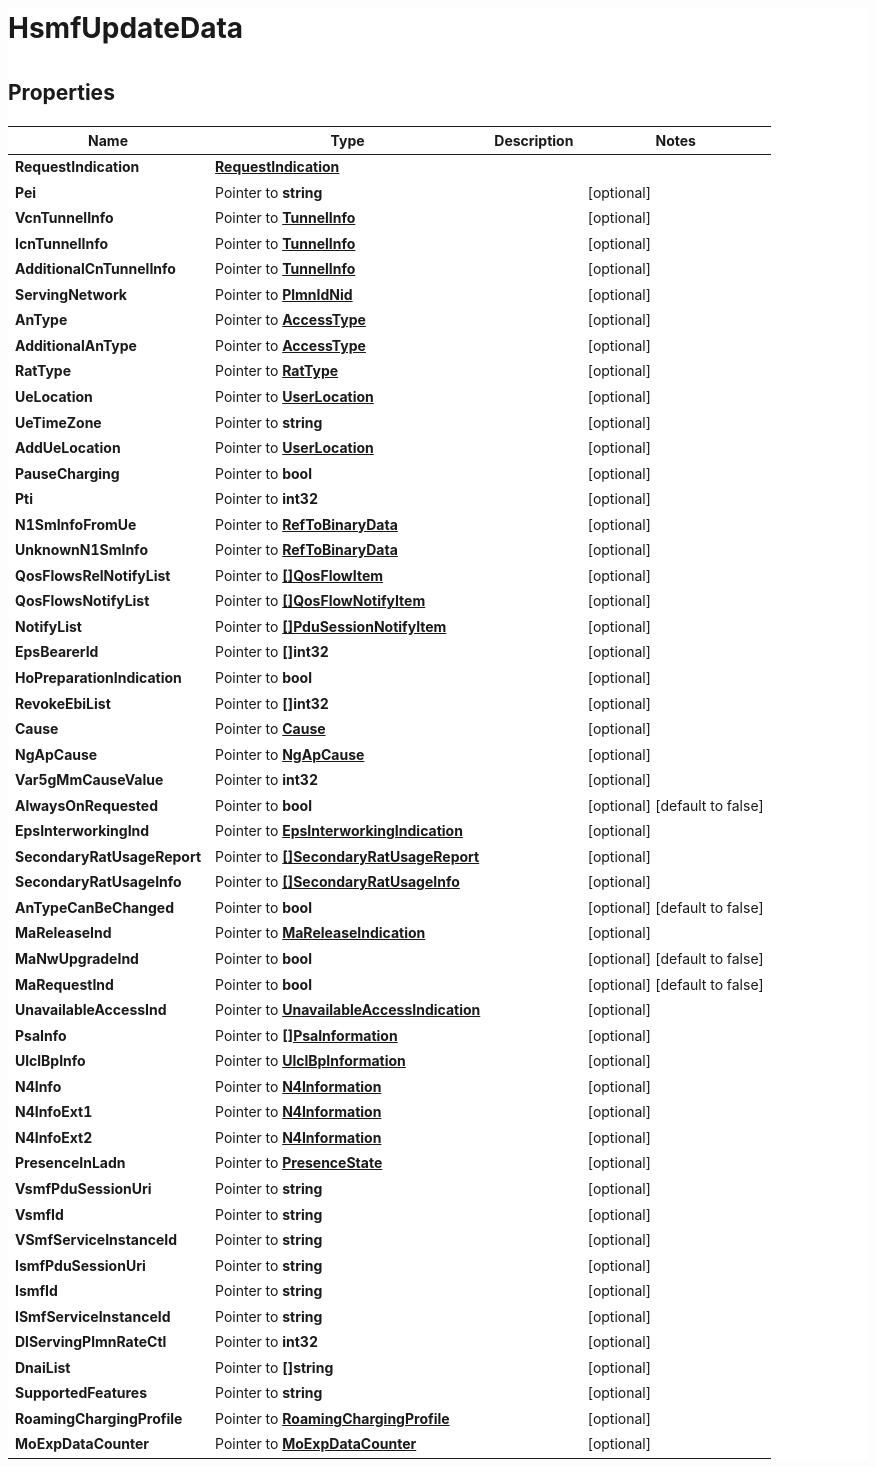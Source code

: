 # HsmfUpdateData

## Properties

Name | Type | Description | Notes
------------ | ------------- | ------------- | -------------
**RequestIndication** | [**RequestIndication**](RequestIndication.md) |  | 
**Pei** | Pointer to **string** |  | [optional] 
**VcnTunnelInfo** | Pointer to [**TunnelInfo**](TunnelInfo.md) |  | [optional] 
**IcnTunnelInfo** | Pointer to [**TunnelInfo**](TunnelInfo.md) |  | [optional] 
**AdditionalCnTunnelInfo** | Pointer to [**TunnelInfo**](TunnelInfo.md) |  | [optional] 
**ServingNetwork** | Pointer to [**PlmnIdNid**](PlmnIdNid.md) |  | [optional] 
**AnType** | Pointer to [**AccessType**](AccessType.md) |  | [optional] 
**AdditionalAnType** | Pointer to [**AccessType**](AccessType.md) |  | [optional] 
**RatType** | Pointer to [**RatType**](RatType.md) |  | [optional] 
**UeLocation** | Pointer to [**UserLocation**](UserLocation.md) |  | [optional] 
**UeTimeZone** | Pointer to **string** |  | [optional] 
**AddUeLocation** | Pointer to [**UserLocation**](UserLocation.md) |  | [optional] 
**PauseCharging** | Pointer to **bool** |  | [optional] 
**Pti** | Pointer to **int32** |  | [optional] 
**N1SmInfoFromUe** | Pointer to [**RefToBinaryData**](RefToBinaryData.md) |  | [optional] 
**UnknownN1SmInfo** | Pointer to [**RefToBinaryData**](RefToBinaryData.md) |  | [optional] 
**QosFlowsRelNotifyList** | Pointer to [**[]QosFlowItem**](QosFlowItem.md) |  | [optional] 
**QosFlowsNotifyList** | Pointer to [**[]QosFlowNotifyItem**](QosFlowNotifyItem.md) |  | [optional] 
**NotifyList** | Pointer to [**[]PduSessionNotifyItem**](PduSessionNotifyItem.md) |  | [optional] 
**EpsBearerId** | Pointer to **[]int32** |  | [optional] 
**HoPreparationIndication** | Pointer to **bool** |  | [optional] 
**RevokeEbiList** | Pointer to **[]int32** |  | [optional] 
**Cause** | Pointer to [**Cause**](Cause.md) |  | [optional] 
**NgApCause** | Pointer to [**NgApCause**](NgApCause.md) |  | [optional] 
**Var5gMmCauseValue** | Pointer to **int32** |  | [optional] 
**AlwaysOnRequested** | Pointer to **bool** |  | [optional] [default to false]
**EpsInterworkingInd** | Pointer to [**EpsInterworkingIndication**](EpsInterworkingIndication.md) |  | [optional] 
**SecondaryRatUsageReport** | Pointer to [**[]SecondaryRatUsageReport**](SecondaryRatUsageReport.md) |  | [optional] 
**SecondaryRatUsageInfo** | Pointer to [**[]SecondaryRatUsageInfo**](SecondaryRatUsageInfo.md) |  | [optional] 
**AnTypeCanBeChanged** | Pointer to **bool** |  | [optional] [default to false]
**MaReleaseInd** | Pointer to [**MaReleaseIndication**](MaReleaseIndication.md) |  | [optional] 
**MaNwUpgradeInd** | Pointer to **bool** |  | [optional] [default to false]
**MaRequestInd** | Pointer to **bool** |  | [optional] [default to false]
**UnavailableAccessInd** | Pointer to [**UnavailableAccessIndication**](UnavailableAccessIndication.md) |  | [optional] 
**PsaInfo** | Pointer to [**[]PsaInformation**](PsaInformation.md) |  | [optional] 
**UlclBpInfo** | Pointer to [**UlclBpInformation**](UlclBpInformation.md) |  | [optional] 
**N4Info** | Pointer to [**N4Information**](N4Information.md) |  | [optional] 
**N4InfoExt1** | Pointer to [**N4Information**](N4Information.md) |  | [optional] 
**N4InfoExt2** | Pointer to [**N4Information**](N4Information.md) |  | [optional] 
**PresenceInLadn** | Pointer to [**PresenceState**](PresenceState.md) |  | [optional] 
**VsmfPduSessionUri** | Pointer to **string** |  | [optional] 
**VsmfId** | Pointer to **string** |  | [optional] 
**VSmfServiceInstanceId** | Pointer to **string** |  | [optional] 
**IsmfPduSessionUri** | Pointer to **string** |  | [optional] 
**IsmfId** | Pointer to **string** |  | [optional] 
**ISmfServiceInstanceId** | Pointer to **string** |  | [optional] 
**DlServingPlmnRateCtl** | Pointer to **int32** |  | [optional] 
**DnaiList** | Pointer to **[]string** |  | [optional] 
**SupportedFeatures** | Pointer to **string** |  | [optional] 
**RoamingChargingProfile** | Pointer to [**RoamingChargingProfile**](RoamingChargingProfile.md) |  | [optional] 
**MoExpDataCounter** | Pointer to [**MoExpDataCounter**](MoExpDataCounter.md) |  | [optional] 